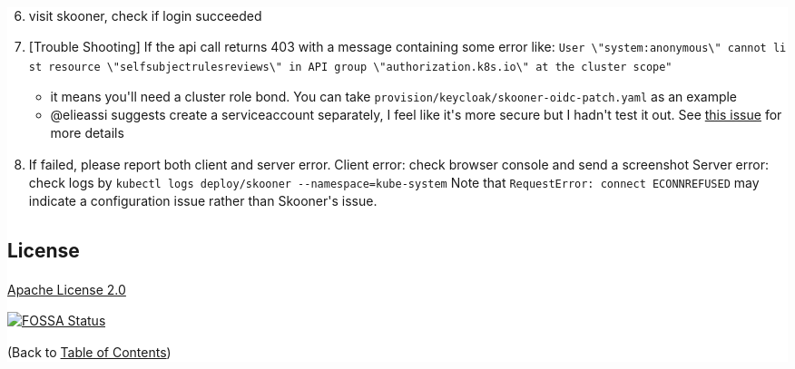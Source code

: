 6. visit skooner, check if login succeeded

7. [Trouble Shooting] If the api call returns 403 with a message containing some error like: `User \"system:anonymous\" cannot list resource \"selfsubjectrulesreviews\" in API group \"authorization.k8s.io\" at the cluster scope"` 
   - it means you'll need a cluster role bond. You can take `provision/keycloak/skooner-oidc-patch.yaml` as an example
   - @elieassi suggests create a serviceaccount separately, I feel like it's more secure but I hadn't test it out. See [this issue](https://github.com/skooner-k8s/skooner/issues/361) for more details

8. If failed, please report both client and server error.
   Client error: check browser console and send a screenshot
   Server error: check logs by `kubectl logs deploy/skooner --namespace=kube-system`
   Note that `RequestError: connect ECONNREFUSED` may indicate a configuration issue rather than Skooner's issue.

## License

[Apache License 2.0](https://raw.githubusercontent.com/skooner-k8s/skooner/master/LICENSE)

[![FOSSA Status](https://app.fossa.com/api/projects/git%2Bgithub.com%2Findeedeng%2Fk8dash.svg?type=large)](https://app.fossa.com/projects/git%2Bgithub.com%2Findeedeng%2Fk8dash?ref=badge_large)

(Back to [Table of Contents](#table-of-contents))

